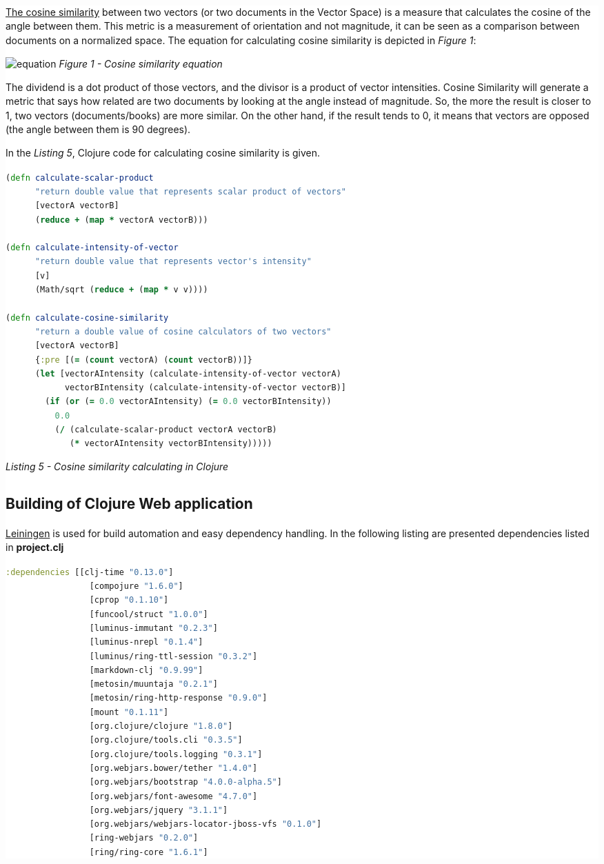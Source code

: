 [The cosine similarity](https://en.wikipedia.org/wiki/Cosine_similarity) between two vectors (or two documents in the Vector Space) is a measure that calculates the cosine of the angle between them. This metric is a measurement of orientation and not magnitude, it can be seen as a comparison between documents on a normalized space. The equation for calculating cosine similarity is depicted in *Figure 1*:

![equation](http://cs.carleton.edu/cs_comps/0910/netflixprize/final_results/knn/img/knn/cos.png "Figure 1 - Cosine similarity equation") *Figure 1 - Cosine similarity equation*

The dividend is a dot product of those vectors, and the divisor is a product of vector intensities. Cosine Similarity will generate a metric that says how related are two documents by looking at the angle instead of magnitude. So, the more the result is closer to 1, two vectors (documents/books) are more similar. On the other hand, if the result tends to 0, it means that vectors are opposed (the angle between them is 90 degrees).

In the *Listing 5*, Clojure code for calculating cosine similarity is given.
```clojure
(defn calculate-scalar-product
      "return double value that represents scalar product of vectors"
      [vectorA vectorB]
      (reduce + (map * vectorA vectorB)))

(defn calculate-intensity-of-vector
      "return double value that represents vector's intensity"
      [v]
      (Math/sqrt (reduce + (map * v v))))

(defn calculate-cosine-similarity
      "return a double value of cosine calculators of two vectors"
      [vectorA vectorB]
      {:pre [(= (count vectorA) (count vectorB))]}
      (let [vectorAIntensity (calculate-intensity-of-vector vectorA)
            vectorBIntensity (calculate-intensity-of-vector vectorB)]
        (if (or (= 0.0 vectorAIntensity) (= 0.0 vectorBIntensity))
          0.0
          (/ (calculate-scalar-product vectorA vectorB)
             (* vectorAIntensity vectorBIntensity)))))
```
*Listing 5 - Cosine similarity calculating in Clojure*

##  Building of Clojure Web application

[Leiningen](https://leiningen.org/) is used for build automation and easy dependency handling. In the following listing are presented dependencies listed in **project.clj**
```clojure
:dependencies [[clj-time "0.13.0"]
                 [compojure "1.6.0"]
                 [cprop "0.1.10"]
                 [funcool/struct "1.0.0"]
                 [luminus-immutant "0.2.3"]
                 [luminus-nrepl "0.1.4"]
                 [luminus/ring-ttl-session "0.3.2"]
                 [markdown-clj "0.9.99"]
                 [metosin/muuntaja "0.2.1"]
                 [metosin/ring-http-response "0.9.0"]
                 [mount "0.1.11"]
                 [org.clojure/clojure "1.8.0"]
                 [org.clojure/tools.cli "0.3.5"]
                 [org.clojure/tools.logging "0.3.1"]
                 [org.webjars.bower/tether "1.4.0"]
                 [org.webjars/bootstrap "4.0.0-alpha.5"]
                 [org.webjars/font-awesome "4.7.0"]
                 [org.webjars/jquery "3.1.1"]
                 [org.webjars/webjars-locator-jboss-vfs "0.1.0"]
                 [ring-webjars "0.2.0"]
                 [ring/ring-core "1.6.1"]
```